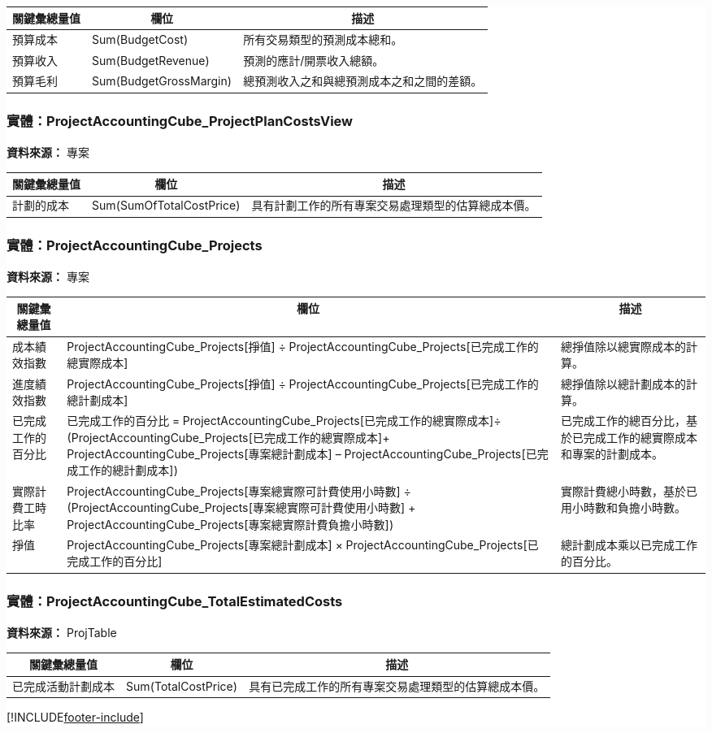 | 關鍵彙總量值 | 欄位                  | 描述 |
|---------------------------|------------------------|-------------|
| 預算成本               | Sum(BudgetCost)        | 所有交易類型的預測成本總和。 |
| 預算收入            | Sum(BudgetRevenue)     | 預測的應計/開票收入總額。 |
| 預算毛利       | Sum(BudgetGrossMargin) | 總預測收入之和與總預測成本之和之間的差額。 |

### <a name="entity-projectaccountingcube_projectplancostsview"></a>實體：ProjectAccountingCube\_ProjectPlanCostsView
**資料來源：** 專案

| 關鍵彙總量值 | 欄位                    | 描述 |
|---------------------------|--------------------------|-------------|
| 計劃的成本              | Sum(SumOfTotalCostPrice) | 具有計劃工作的所有專案交易處理類型的估算總成本價。 |

### <a name="entity-projectaccountingcube_projects"></a>實體：ProjectAccountingCube\_Projects
**資料來源：** 專案

| 關鍵彙總量值    | 欄位 | 描述 |
|------------------------------|-------|-------------|
| 成本績效指數       | ProjectAccountingCube\_Projects\[掙值\] ÷ ProjectAccountingCube\_Projects\[已完成工作的總實際成本\] | 總掙值除以總實際成本的計算。 |
| 進度績效指數   | ProjectAccountingCube\_Projects\[掙值\] ÷ ProjectAccountingCube\_Projects\[已完成工作的總計劃成本\] | 總掙值除以總計劃成本的計算。 |
| 已完成工作的百分比 | 已完成工作的百分比 = ProjectAccountingCube\_Projects\[已完成工作的總實際成本\]÷ (ProjectAccountingCube\_Projects\[已完成工作的總實際成本\]+ ProjectAccountingCube\_Projects\[專案總計劃成本\] – ProjectAccountingCube\_Projects\[已完成工作的總計劃成本\]) | 已完成工作的總百分比，基於已完成工作的總實際成本和專案的計劃成本。 |
| 實際計費工時比率  | ProjectAccountingCube\_Projects\[專案總實際可計費使用小時數\] ÷ (ProjectAccountingCube\_Projects\[專案總實際可計費使用小時數\] + ProjectAccountingCube\_Projects\[專案總實際計費負擔小時數\]) | 實際計費總小時數，基於已用小時數和負擔小時數。 |
| 掙值                 | ProjectAccountingCube\_Projects\[專案總計劃成本\] × ProjectAccountingCube\_Projects\[已完成工作的百分比\] | 總計劃成本乘以已完成工作的百分比。 |

### <a name="entity-projectaccountingcube_totalestimatedcosts"></a>實體：ProjectAccountingCube\_TotalEstimatedCosts 
**資料來源：** ProjTable

| 關鍵彙總量值       | 欄位               | 描述 |
|---------------------------------|---------------------|-------------|
| 已完成活動計劃成本 | Sum(TotalCostPrice) | 具有已完成工作的所有專案交易處理類型的估算總成本價。 |


[!INCLUDE[footer-include](../../../includes/footer-banner.md)]
